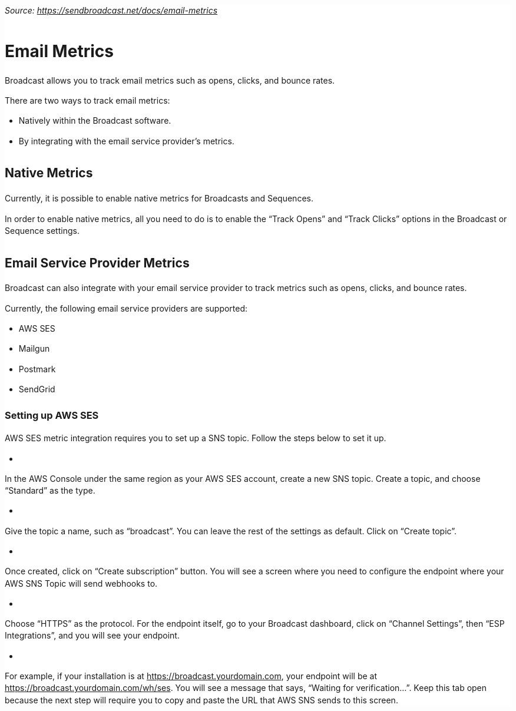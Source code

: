 *Source: https://sendbroadcast.net/docs/email-metrics*

# Email Metrics

Broadcast allows you to track email metrics such as opens, clicks, and bounce rates.

There are two ways to track email metrics:

- Natively within the Broadcast software.

- By integrating with the email service provider&rsquo;s metrics.

## Native Metrics

Currently, it is possible to enable native metrics for Broadcasts and Sequences.

In order to enable native metrics, all you need to do is to enable the &ldquo;Track Opens&rdquo; and &ldquo;Track Clicks&rdquo; options in the Broadcast or Sequence settings.

## Email Service Provider Metrics

Broadcast can also integrate with your email service provider to track metrics such as opens, clicks, and bounce rates.

Currently, the following email service providers are supported:

- AWS SES

- Mailgun

- Postmark

- SendGrid

### Setting up AWS SES

AWS SES metric integration requires you to set up a SNS topic. Follow the steps below to set it up.

- 
In the AWS Console under the same region as your AWS SES account, create a new SNS topic. Create a topic, and choose &ldquo;Standard&rdquo; as the type.

- 
Give the topic a name, such as &ldquo;broadcast&rdquo;. You can leave the rest of the settings as default. Click on &ldquo;Create topic&rdquo;.

- 
Once created, click on &ldquo;Create subscription&rdquo; button. You will see a screen where you need to configure the endpoint where your AWS SNS Topic will send webhooks to.

- 
Choose &ldquo;HTTPS&rdquo; as the protocol. For the endpoint itself, go to your Broadcast dashboard, click on &ldquo;Channel Settings&rdquo;, then &ldquo;ESP Integrations&rdquo;, and you will see your endpoint.

- 
For example, if your installation is at https://broadcast.yourdomain.com, your endpoint will be at https://broadcast.yourdomain.com/wh/ses. You will see a message that says, &ldquo;Waiting for verification&hellip;&rdquo;. Keep this tab open because the next step will require you to copy and paste the URL that AWS SNS sends to this screen.
